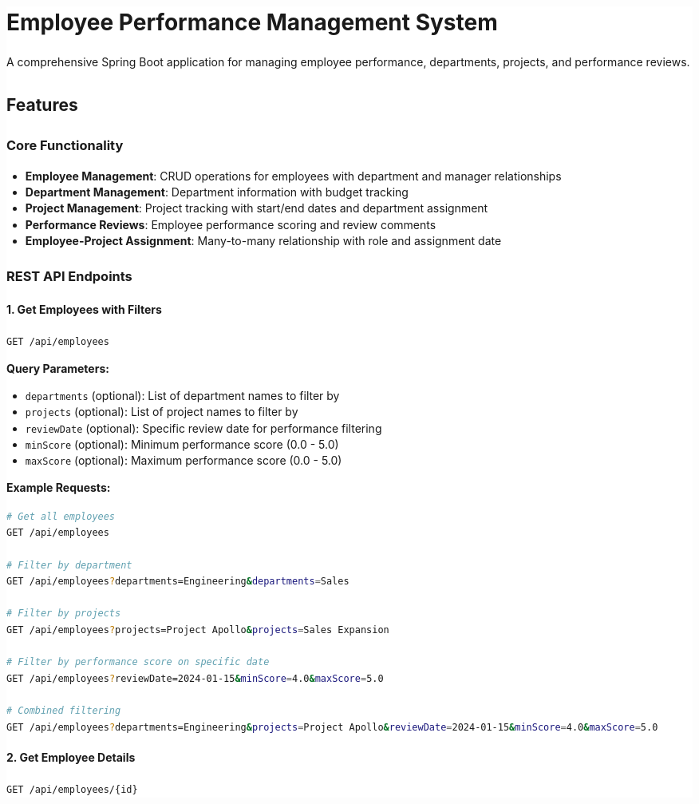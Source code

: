 # Employee Performance Management System

A comprehensive Spring Boot application for managing employee performance, departments, projects, and performance reviews.

## Features

### Core Functionality
- **Employee Management**: CRUD operations for employees with department and manager relationships
- **Department Management**: Department information with budget tracking
- **Project Management**: Project tracking with start/end dates and department assignment
- **Performance Reviews**: Employee performance scoring and review comments
- **Employee-Project Assignment**: Many-to-many relationship with role and assignment date

### REST API Endpoints

#### 1. Get Employees with Filters
```
GET /api/employees
```

**Query Parameters:**
- `departments` (optional): List of department names to filter by
- `projects` (optional): List of project names to filter by
- `reviewDate` (optional): Specific review date for performance filtering
- `minScore` (optional): Minimum performance score (0.0 - 5.0)
- `maxScore` (optional): Maximum performance score (0.0 - 5.0)

**Example Requests:**
```bash
# Get all employees
GET /api/employees

# Filter by department
GET /api/employees?departments=Engineering&departments=Sales

# Filter by projects
GET /api/employees?projects=Project Apollo&projects=Sales Expansion

# Filter by performance score on specific date
GET /api/employees?reviewDate=2024-01-15&minScore=4.0&maxScore=5.0

# Combined filtering
GET /api/employees?departments=Engineering&projects=Project Apollo&reviewDate=2024-01-15&minScore=4.0&maxScore=5.0
```

#### 2. Get Employee Details
```
GET /api/employees/{id}
```
